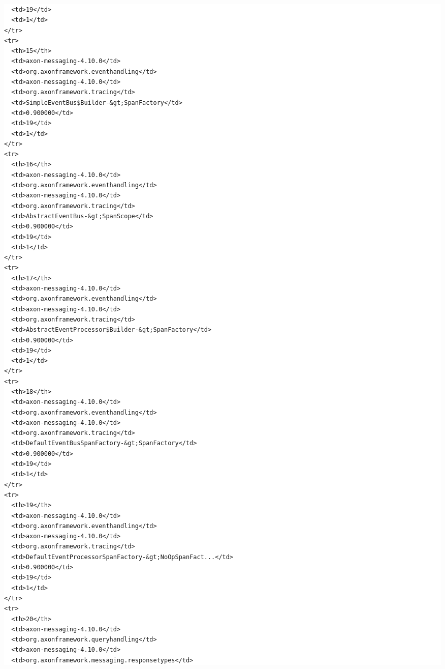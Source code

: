      <td>19</td>
      <td>1</td>
    </tr>
    <tr>
      <th>15</th>
      <td>axon-messaging-4.10.0</td>
      <td>org.axonframework.eventhandling</td>
      <td>axon-messaging-4.10.0</td>
      <td>org.axonframework.tracing</td>
      <td>SimpleEventBus$Builder-&gt;SpanFactory</td>
      <td>0.900000</td>
      <td>19</td>
      <td>1</td>
    </tr>
    <tr>
      <th>16</th>
      <td>axon-messaging-4.10.0</td>
      <td>org.axonframework.eventhandling</td>
      <td>axon-messaging-4.10.0</td>
      <td>org.axonframework.tracing</td>
      <td>AbstractEventBus-&gt;SpanScope</td>
      <td>0.900000</td>
      <td>19</td>
      <td>1</td>
    </tr>
    <tr>
      <th>17</th>
      <td>axon-messaging-4.10.0</td>
      <td>org.axonframework.eventhandling</td>
      <td>axon-messaging-4.10.0</td>
      <td>org.axonframework.tracing</td>
      <td>AbstractEventProcessor$Builder-&gt;SpanFactory</td>
      <td>0.900000</td>
      <td>19</td>
      <td>1</td>
    </tr>
    <tr>
      <th>18</th>
      <td>axon-messaging-4.10.0</td>
      <td>org.axonframework.eventhandling</td>
      <td>axon-messaging-4.10.0</td>
      <td>org.axonframework.tracing</td>
      <td>DefaultEventBusSpanFactory-&gt;SpanFactory</td>
      <td>0.900000</td>
      <td>19</td>
      <td>1</td>
    </tr>
    <tr>
      <th>19</th>
      <td>axon-messaging-4.10.0</td>
      <td>org.axonframework.eventhandling</td>
      <td>axon-messaging-4.10.0</td>
      <td>org.axonframework.tracing</td>
      <td>DefaultEventProcessorSpanFactory-&gt;NoOpSpanFact...</td>
      <td>0.900000</td>
      <td>19</td>
      <td>1</td>
    </tr>
    <tr>
      <th>20</th>
      <td>axon-messaging-4.10.0</td>
      <td>org.axonframework.queryhandling</td>
      <td>axon-messaging-4.10.0</td>
      <td>org.axonframework.messaging.responsetypes</td>